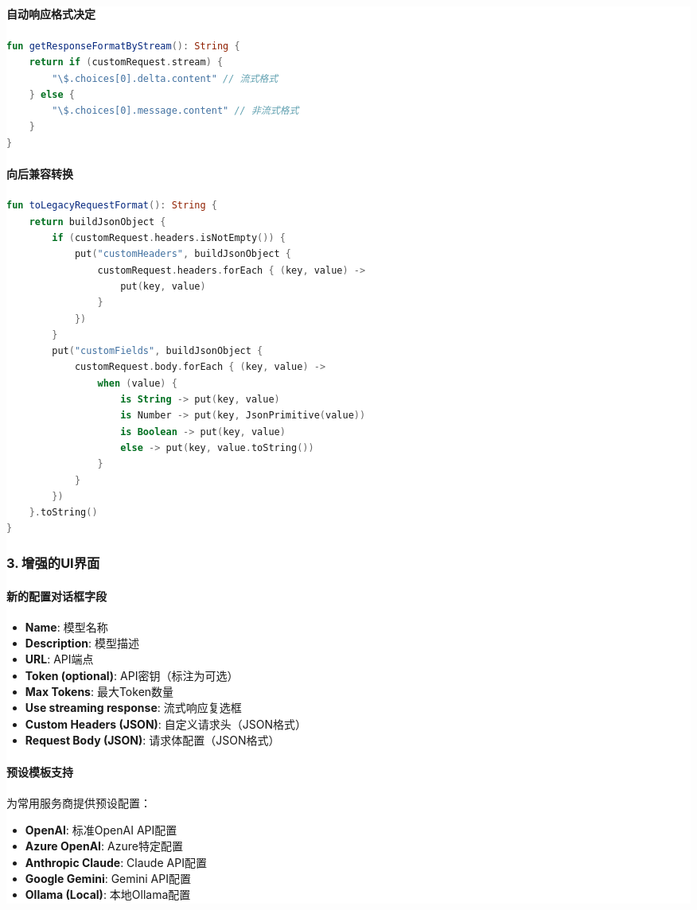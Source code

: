 #### 自动响应格式决定
```kotlin
fun getResponseFormatByStream(): String {
    return if (customRequest.stream) {
        "\$.choices[0].delta.content" // 流式格式
    } else {
        "\$.choices[0].message.content" // 非流式格式
    }
}
```

#### 向后兼容转换
```kotlin
fun toLegacyRequestFormat(): String {
    return buildJsonObject {
        if (customRequest.headers.isNotEmpty()) {
            put("customHeaders", buildJsonObject {
                customRequest.headers.forEach { (key, value) ->
                    put(key, value)
                }
            })
        }
        put("customFields", buildJsonObject {
            customRequest.body.forEach { (key, value) ->
                when (value) {
                    is String -> put(key, value)
                    is Number -> put(key, JsonPrimitive(value))
                    is Boolean -> put(key, value)
                    else -> put(key, value.toString())
                }
            }
        })
    }.toString()
}
```

### 3. 增强的UI界面

#### 新的配置对话框字段
- **Name**: 模型名称
- **Description**: 模型描述
- **URL**: API端点
- **Token (optional)**: API密钥（标注为可选）
- **Max Tokens**: 最大Token数量
- **Use streaming response**: 流式响应复选框
- **Custom Headers (JSON)**: 自定义请求头（JSON格式）
- **Request Body (JSON)**: 请求体配置（JSON格式）

#### 预设模板支持
为常用服务商提供预设配置：
- **OpenAI**: 标准OpenAI API配置
- **Azure OpenAI**: Azure特定配置
- **Anthropic Claude**: Claude API配置
- **Google Gemini**: Gemini API配置
- **Ollama (Local)**: 本地Ollama配置
